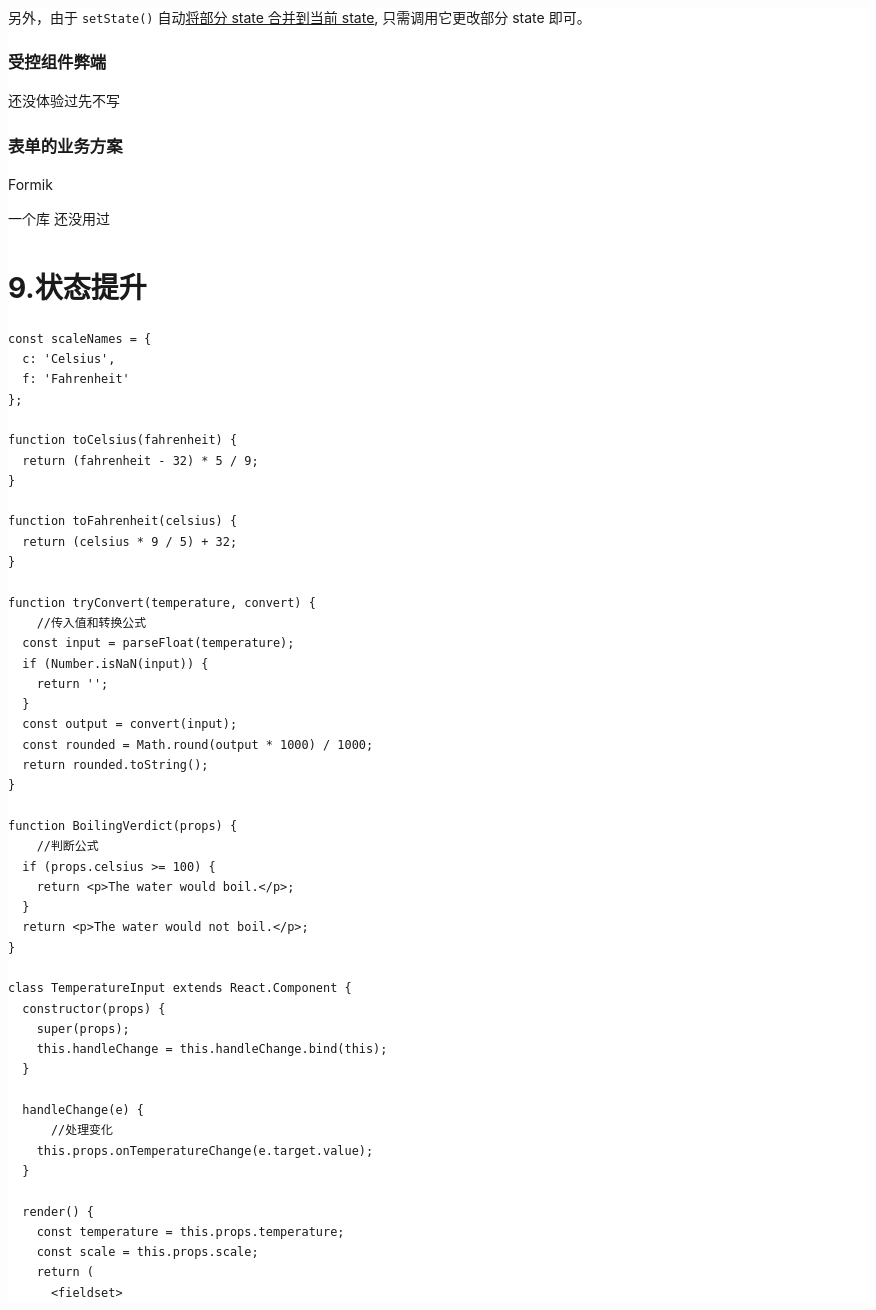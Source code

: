 另外，由于 `setState()` 自动[将部分 state 合并到当前 state](https://react.docschina.org/docs/state-and-lifecycle.html#state-updates-are-merged), 只需调用它更改部分 state 即可。

### 受控组件弊端

还没体验过先不写

### 表单的业务方案

Formik

一个库 还没用过

# 9.状态提升

```react
const scaleNames = {
  c: 'Celsius',
  f: 'Fahrenheit'
};

function toCelsius(fahrenheit) {
  return (fahrenheit - 32) * 5 / 9;
}

function toFahrenheit(celsius) {
  return (celsius * 9 / 5) + 32;
}

function tryConvert(temperature, convert) {
    //传入值和转换公式
  const input = parseFloat(temperature);
  if (Number.isNaN(input)) {
    return '';
  }
  const output = convert(input);
  const rounded = Math.round(output * 1000) / 1000;
  return rounded.toString();
}

function BoilingVerdict(props) {
    //判断公式
  if (props.celsius >= 100) {
    return <p>The water would boil.</p>;
  }
  return <p>The water would not boil.</p>;
}

class TemperatureInput extends React.Component {
  constructor(props) {
    super(props);
    this.handleChange = this.handleChange.bind(this);
  }

  handleChange(e) {
      //处理变化
    this.props.onTemperatureChange(e.target.value);
  }

  render() {
    const temperature = this.props.temperature;
    const scale = this.props.scale;
    return (
      <fieldset>
```